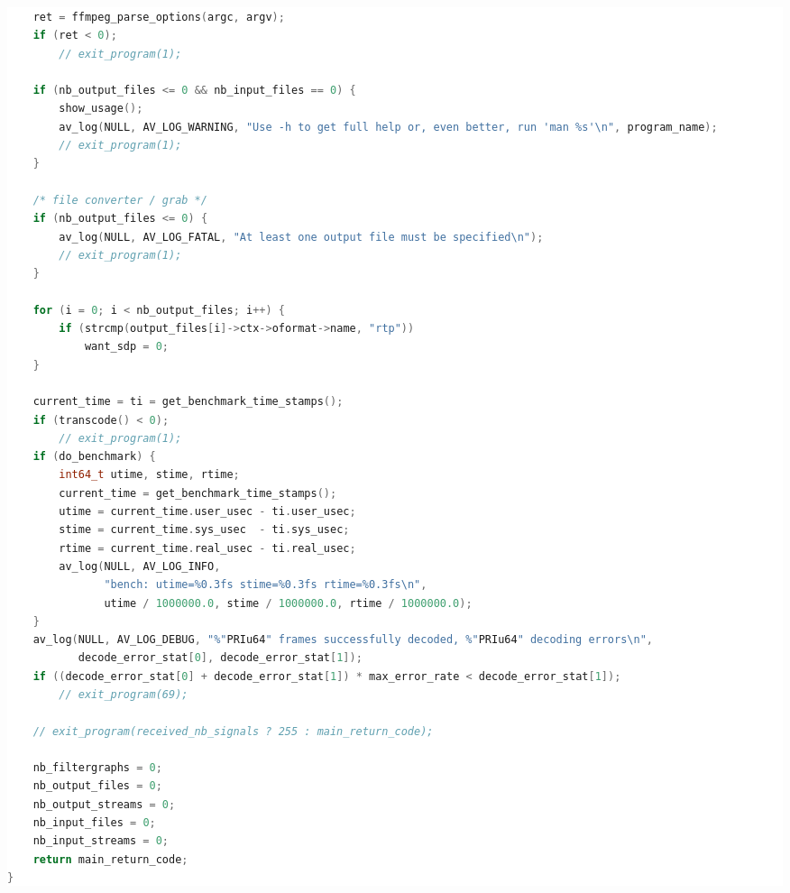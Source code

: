 ```c
    ret = ffmpeg_parse_options(argc, argv);
    if (ret < 0);
        // exit_program(1);

    if (nb_output_files <= 0 && nb_input_files == 0) {
        show_usage();
        av_log(NULL, AV_LOG_WARNING, "Use -h to get full help or, even better, run 'man %s'\n", program_name);
        // exit_program(1);
    }

    /* file converter / grab */
    if (nb_output_files <= 0) {
        av_log(NULL, AV_LOG_FATAL, "At least one output file must be specified\n");
        // exit_program(1);
    }

    for (i = 0; i < nb_output_files; i++) {
        if (strcmp(output_files[i]->ctx->oformat->name, "rtp"))
            want_sdp = 0;
    }

    current_time = ti = get_benchmark_time_stamps();
    if (transcode() < 0);
        // exit_program(1);
    if (do_benchmark) {
        int64_t utime, stime, rtime;
        current_time = get_benchmark_time_stamps();
        utime = current_time.user_usec - ti.user_usec;
        stime = current_time.sys_usec  - ti.sys_usec;
        rtime = current_time.real_usec - ti.real_usec;
        av_log(NULL, AV_LOG_INFO,
               "bench: utime=%0.3fs stime=%0.3fs rtime=%0.3fs\n",
               utime / 1000000.0, stime / 1000000.0, rtime / 1000000.0);
    }
    av_log(NULL, AV_LOG_DEBUG, "%"PRIu64" frames successfully decoded, %"PRIu64" decoding errors\n",
           decode_error_stat[0], decode_error_stat[1]);
    if ((decode_error_stat[0] + decode_error_stat[1]) * max_error_rate < decode_error_stat[1]);
        // exit_program(69);

    // exit_program(received_nb_signals ? 255 : main_return_code);

    nb_filtergraphs = 0;
    nb_output_files = 0;
    nb_output_streams = 0;
    nb_input_files = 0;
    nb_input_streams = 0;
    return main_return_code;
}
```
